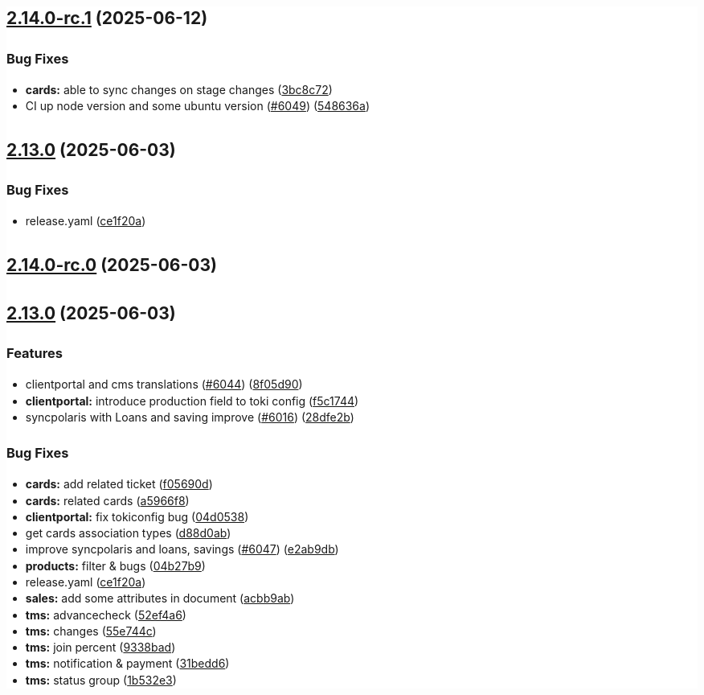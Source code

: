 ## [2.14.0-rc.1](https://github.com/erxes/erxes/compare/2.14.0-rc.0...2.14.0-rc.1) (2025-06-12)

### Bug Fixes

- **cards:** able to sync changes on stage changes ([3bc8c72](https://github.com/erxes/erxes/commit/3bc8c72c1b98669221d8041fbb4893f4d2fa501c))
- CI up node version and some ubuntu version ([#6049](https://github.com/erxes/erxes/issues/6049)) ([548636a](https://github.com/erxes/erxes/commit/548636a0fbbd7d32f3761d6ddaad94034ce22525))

## [2.13.0](https://github.com/erxes/erxes/compare/2.14.0-rc.0...2.14.0-rc.1) (2025-06-03)

### Bug Fixes

- release.yaml ([ce1f20a](https://github.com/erxes/erxes/commit/ce1f20aac27a59d71ab1ef1807891f8010b23a28))

## [2.14.0-rc.0](https://github.com/erxes/erxes/compare/2.12.3...2.14.0-rc.0) (2025-06-03)

## [2.13.0](https://github.com/erxes/erxes/compare/2.12.3...2.13.0) (2025-06-03)

### Features

- clientportal and cms translations ([#6044](https://github.com/erxes/erxes/issues/6044)) ([8f05d90](https://github.com/erxes/erxes/commit/8f05d90693c065523cf79493162eb7fef52b9814))
- **clientportal:** introduce production field to toki config ([f5c1744](https://github.com/erxes/erxes/commit/f5c174417a63f8af62bc906d30bb88f0d423a23a))
- syncpolaris with Loans and saving improve ([#6016](https://github.com/erxes/erxes/issues/6016)) ([28dfe2b](https://github.com/erxes/erxes/commit/28dfe2b48355232fa5bc35abc3b90282b16a2437))

### Bug Fixes

- **cards:** add related ticket ([f05690d](https://github.com/erxes/erxes/commit/f05690d5a5365a41867fb3d03af5d3902c6f70f4))
- **cards:** related cards ([a5966f8](https://github.com/erxes/erxes/commit/a5966f8a4c0bfd52188a33f28668b50d414d1fa0))
- **clientportal:** fix tokiconfig bug ([04d0538](https://github.com/erxes/erxes/commit/04d0538e6e442eab84cac3f5ed553293dcaf0175))
- get cards association types ([d88d0ab](https://github.com/erxes/erxes/commit/d88d0ab3b9a6d6d6d48ef27b3e8df39bd4fee4e5))
- improve syncpolaris and loans, savings ([#6047](https://github.com/erxes/erxes/issues/6047)) ([e2ab9db](https://github.com/erxes/erxes/commit/e2ab9db81935f7a284d867d4f23fa5bb107622ba))
- **products:** filter & bugs ([04b27b9](https://github.com/erxes/erxes/commit/04b27b98656e7eaa73b40f25efc36899136bf633))
- release.yaml ([ce1f20a](https://github.com/erxes/erxes/commit/ce1f20aac27a59d71ab1ef1807891f8010b23a28))
- **sales:** add some attributes in document ([acbb9ab](https://github.com/erxes/erxes/commit/acbb9ab04eab286cc5cd9996e4acc288493e5298))
- **tms:** advancecheck ([52ef4a6](https://github.com/erxes/erxes/commit/52ef4a6f248638dc9ba65e752dc69aed2b9409df))
- **tms:** changes ([55e744c](https://github.com/erxes/erxes/commit/55e744c5a91afc8b3205a8f16b206d4f7fa6d79b))
- **tms:** join percent ([9338bad](https://github.com/erxes/erxes/commit/9338badb44ce77cc1105b521b7a5c214e78aeca3))
- **tms:** notification & payment ([31bedd6](https://github.com/erxes/erxes/commit/31bedd617310c5a23b59dfa3cd34dfd562e9ac24))
- **tms:** status group ([1b532e3](https://github.com/erxes/erxes/commit/1b532e38c74a3fb6d4dea9e005e194863c0c239c))